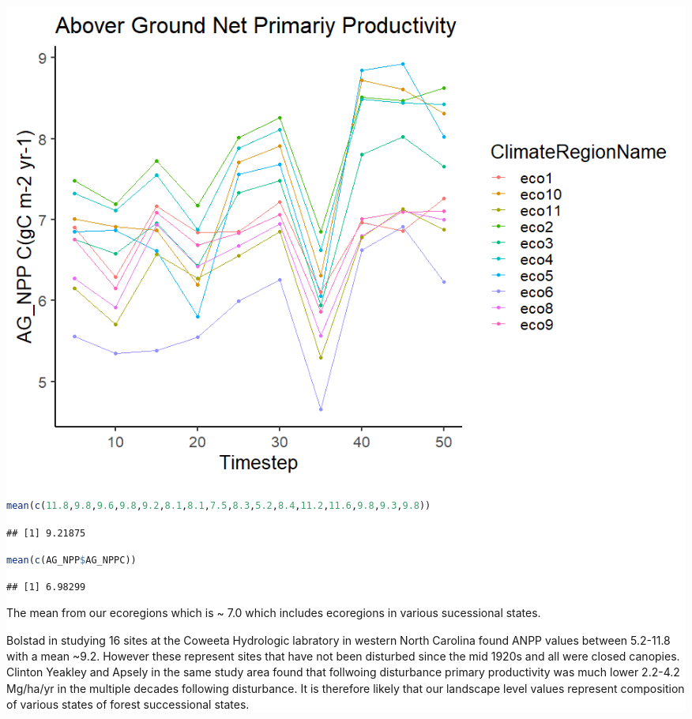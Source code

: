 ![](Landscape-Diagnostics_files/figure-gfm/cars-1.png)

``` r
mean(c(11.8,9.8,9.6,9.8,9.2,8.1,8.1,7.5,8.3,5.2,8.4,11.2,11.6,9.8,9.3,9.8))
```

    ## [1] 9.21875

``` r
mean(c(AG_NPP$AG_NPPC))
```

    ## [1] 6.98299

The mean from our ecoregions which is \~ 7.0 which includes ecoregions
in various sucessional states.

Bolstad in studying 16 sites at the Coweeta Hydrologic labratory in
western North Carolina found ANPP values between 5.2-11.8 with a mean
\~9.2. However these represent sites that have not been disturbed since
the mid 1920s and all were closed canopies. Clinton Yeakley and Apsely
in the same study area found that follwoing disturbance primary
productivity was much lower 2.2-4.2 Mg/ha/yr in the multiple decades
following disturbance. It is therefore likely that our landscape level
values represent composition of various states of forest successional
states.
